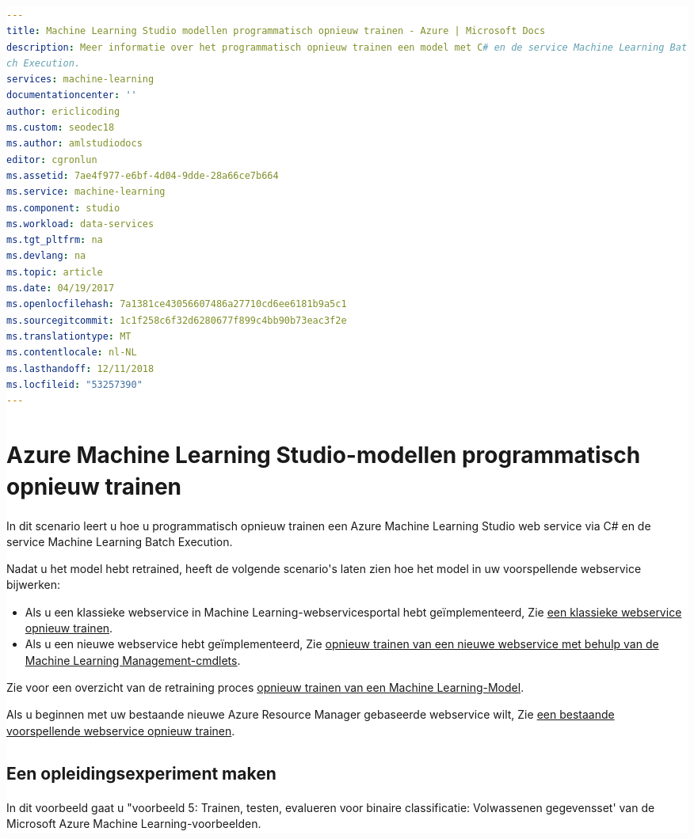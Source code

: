 ```yaml
---
title: Machine Learning Studio modellen programmatisch opnieuw trainen - Azure | Microsoft Docs
description: Meer informatie over het programmatisch opnieuw trainen een model met C# en de service Machine Learning Batch Execution.
services: machine-learning
documentationcenter: ''
author: ericlicoding
ms.custom: seodec18
ms.author: amlstudiodocs
editor: cgronlun
ms.assetid: 7ae4f977-e6bf-4d04-9dde-28a66ce7b664
ms.service: machine-learning
ms.component: studio
ms.workload: data-services
ms.tgt_pltfrm: na
ms.devlang: na
ms.topic: article
ms.date: 04/19/2017
ms.openlocfilehash: 7a1381ce43056607486a27710cd6ee6181b9a5c1
ms.sourcegitcommit: 1c1f258c6f32d6280677f899c4bb90b73eac3f2e
ms.translationtype: MT
ms.contentlocale: nl-NL
ms.lasthandoff: 12/11/2018
ms.locfileid: "53257390"
---
```

# <a name="retrain-azure-machine-learning-studio-models-programmatically"></a>Azure Machine Learning Studio-modellen programmatisch opnieuw trainen
In dit scenario leert u hoe u programmatisch opnieuw trainen een Azure Machine Learning Studio web service via C# en de service Machine Learning Batch Execution.

Nadat u het model hebt retrained, heeft de volgende scenario's laten zien hoe het model in uw voorspellende webservice bijwerken:

* Als u een klassieke webservice in Machine Learning-webservicesportal hebt geïmplementeerd, Zie [een klassieke webservice opnieuw trainen](retrain-a-classic-web-service.md). 
* Als u een nieuwe webservice hebt geïmplementeerd, Zie [opnieuw trainen van een nieuwe webservice met behulp van de Machine Learning Management-cmdlets](retrain-new-web-service-using-powershell.md).

Zie voor een overzicht van de retraining proces [opnieuw trainen van een Machine Learning-Model](retrain-machine-learning-model.md).

Als u beginnen met uw bestaande nieuwe Azure Resource Manager gebaseerde webservice wilt, Zie [een bestaande voorspellende webservice opnieuw trainen](retrain-existing-resource-manager-based-web-service.md).

## <a name="create-a-training-experiment"></a>Een opleidingsexperiment maken
In dit voorbeeld gaat u "voorbeeld 5: Trainen, testen, evalueren voor binaire classificatie: Volwassenen gegevensset' van de Microsoft Azure Machine Learning-voorbeelden. 
